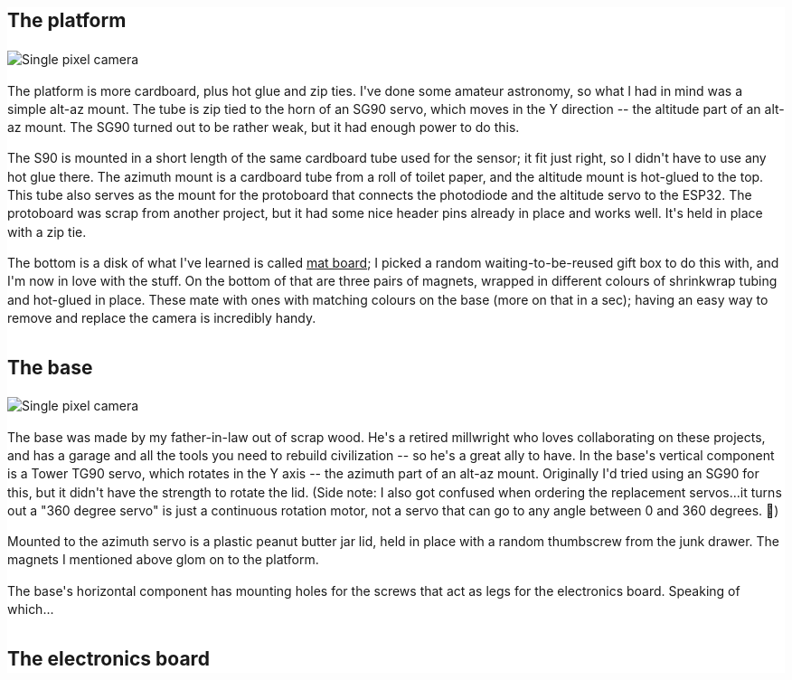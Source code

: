 ## The platform

<img src="/projects/IMG_7632.jpeg" alt="Single pixel camera" width="300" height="auto">

The platform is more cardboard, plus hot glue and zip ties.  I've done
some amateur astronomy, so what I had in mind was a simple alt-az
mount.  The tube is zip tied to the horn of an SG90 servo, which moves
in the Y direction -- the altitude part of an alt-az mount.  The SG90
turned out to be rather weak, but it had enough power to do this.

The S90 is mounted in a short length of the same cardboard tube used
for the sensor; it fit just right, so I didn't have to use any hot
glue there.  The azimuth mount is a cardboard tube from a roll of
toilet paper, and the altitude mount is hot-glued to the top.  This
tube also serves as the mount for the protoboard that connects the
photodiode and the altitude servo to the ESP32.  The protoboard was
scrap from another project, but it had some nice header pins already
in place and works well.  It's held in place with a zip tie.

The bottom is a disk of what I've learned is called [mat board][2]; I
picked a random waiting-to-be-reused gift box to do this with, and I'm
now in love with the stuff.  On the bottom of that are three pairs of
magnets, wrapped in different colours of shrinkwrap tubing and
hot-glued in place.  These mate with ones with matching colours on the
base (more on that in a sec); having an easy way to remove and replace
the camera is incredibly handy.

## The base

<img src="/projets/IMG_7634.jpeg" alt="Single pixel camera" width="300" height="auto">

The base was made by my father-in-law out of scrap wood.  He's a
retired millwright who loves collaborating on these projects, and has
a garage and all the tools you need to rebuild civilization -- so he's
a great ally to have.  In the base's vertical component is a Tower
TG90 servo, which rotates in the Y axis -- the azimuth part of an
alt-az mount.  Originally I'd tried using an SG90 for this, but it
didn't have the strength to rotate the lid.  (Side note: I also got
confused when ordering the replacement servos...it turns out a "360
degree servo" is just a continuous rotation motor, not a servo that
can go to any angle between 0 and 360 degrees.  🤦)

Mounted to the azimuth servo is a plastic peanut butter jar lid, held
in place with a random thumbscrew from the junk drawer.  The magnets I
mentioned above glom on to the platform.

The base's horizontal component has mounting holes for the screws that
act as legs for the electronics board.  Speaking of which...  

## The electronics board


[0]: http://chynehome.com/web/index.php/2015/01/29/appareil-photo-de-1-pixel-avec-un-arduino/
[1]: https://hackaday.com/2015/01/31/a-single-pixel-digital-camera-with-arduino/
[2]: https://learn.adafruit.com/cardboard-fundamentals/cardboard-types
[3]: https://github.com/saintaardvark/arduino-one-pixel-camera
[4]: https://gitlab.com/saintaardvark/arduino-one-pixel-camera
[5]: https://stackoverflow.com/questions/23199796/detect-and-exclude-outliers-in-a-pandas-dataframe/69001342#69001342
[6]: /projects/one-pixel-camera-comparison.png
[7]: /projects/IMG_7629.jpeg
[8]: /projects/original-vs-clamped.png